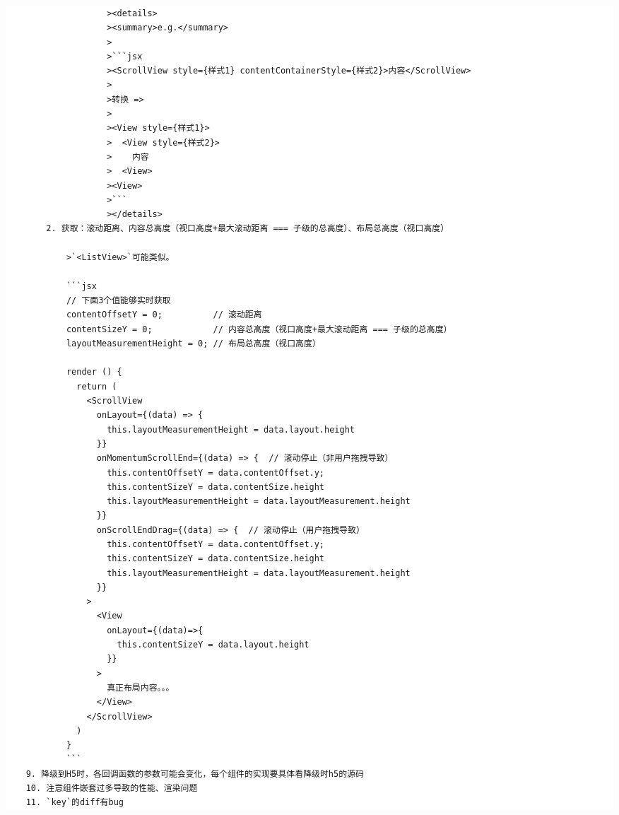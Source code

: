                         ><details>
                        ><summary>e.g.</summary>
                        >
                        >```jsx
                        ><ScrollView style={样式1} contentContainerStyle={样式2}>内容</ScrollView>
                        >
                        >转换 =>
                        >
                        ><View style={样式1}>
                        >  <View style={样式2}>
                        >    内容
                        >  <View>
                        ><View>
                        >```
                        ></details>
            2. 获取：滚动距离、内容总高度（视口高度+最大滚动距离 === 子级的总高度）、布局总高度（视口高度）

                >`<ListView>`可能类似。

                ```jsx
                // 下面3个值能够实时获取
                contentOffsetY = 0;          // 滚动距离
                contentSizeY = 0;            // 内容总高度（视口高度+最大滚动距离 === 子级的总高度）
                layoutMeasurementHeight = 0; // 布局总高度（视口高度）

                render () {
                  return (
                    <ScrollView
                      onLayout={(data) => {
                        this.layoutMeasurementHeight = data.layout.height
                      }}
                      onMomentumScrollEnd={(data) => {  // 滚动停止（非用户拖拽导致）
                        this.contentOffsetY = data.contentOffset.y;
                        this.contentSizeY = data.contentSize.height
                        this.layoutMeasurementHeight = data.layoutMeasurement.height
                      }}
                      onScrollEndDrag={(data) => {  // 滚动停止（用户拖拽导致）
                        this.contentOffsetY = data.contentOffset.y;
                        this.contentSizeY = data.contentSize.height
                        this.layoutMeasurementHeight = data.layoutMeasurement.height
                      }}
                    >
                      <View
                        onLayout={(data)=>{
                          this.contentSizeY = data.layout.height
                        }}
                      >
                        真正布局内容。。。
                      </View>
                    </ScrollView>
                  )
                }
                ```
        9. 降级到H5时，各回调函数的参数可能会变化，每个组件的实现要具体看降级时h5的源码
        10. 注意组件嵌套过多导致的性能、渲染问题
        11. `key`的diff有bug

